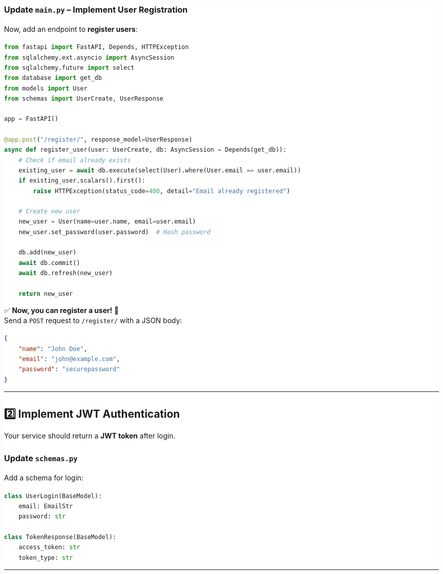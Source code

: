 
### **Update `main.py` – Implement User Registration**  
Now, add an endpoint to **register users**:  

```python
from fastapi import FastAPI, Depends, HTTPException
from sqlalchemy.ext.asyncio import AsyncSession
from sqlalchemy.future import select
from database import get_db
from models import User
from schemas import UserCreate, UserResponse

app = FastAPI()

@app.post("/register/", response_model=UserResponse)
async def register_user(user: UserCreate, db: AsyncSession = Depends(get_db)):
    # Check if email already exists
    existing_user = await db.execute(select(User).where(User.email == user.email))
    if existing_user.scalars().first():
        raise HTTPException(status_code=400, detail="Email already registered")

    # Create new user
    new_user = User(name=user.name, email=user.email)
    new_user.set_password(user.password)  # Hash password

    db.add(new_user)
    await db.commit()
    await db.refresh(new_user)

    return new_user
```

✅ **Now, you can register a user!** 🎉  
Send a `POST` request to `/register/` with a JSON body:  
```json
{
    "name": "John Doe",
    "email": "john@example.com",
    "password": "securepassword"
}
```

---

## **2️⃣ Implement JWT Authentication**  
Your service should return a **JWT token** after login.  

### **Update `schemas.py`**
Add a schema for login:  

```python
class UserLogin(BaseModel):
    email: EmailStr
    password: str

class TokenResponse(BaseModel):
    access_token: str
    token_type: str
```

---